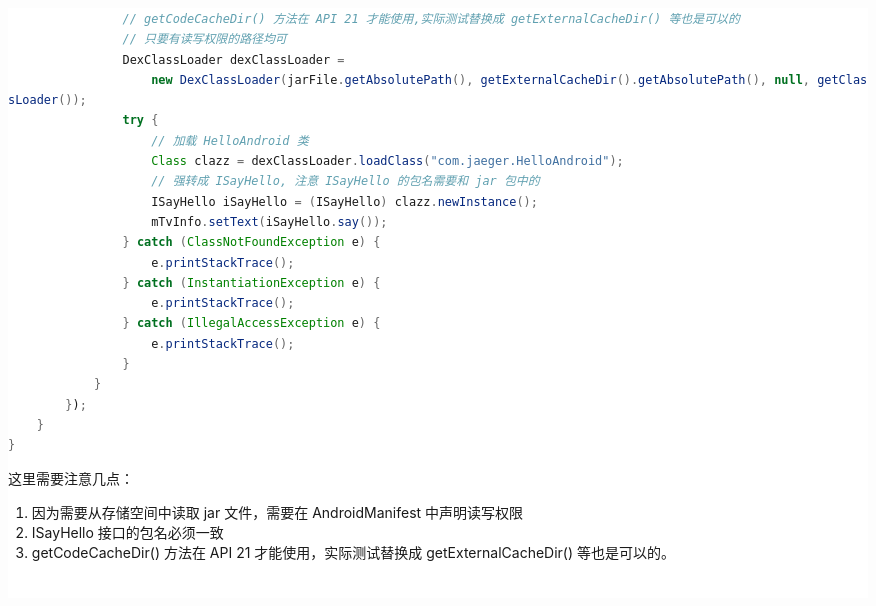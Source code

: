 ```java
                // getCodeCacheDir() 方法在 API 21 才能使用,实际测试替换成 getExternalCacheDir() 等也是可以的
                // 只要有读写权限的路径均可
                DexClassLoader dexClassLoader =
                    new DexClassLoader(jarFile.getAbsolutePath(), getExternalCacheDir().getAbsolutePath(), null, getClassLoader());
                try {
                    // 加载 HelloAndroid 类
                    Class clazz = dexClassLoader.loadClass("com.jaeger.HelloAndroid");
                    // 强转成 ISayHello, 注意 ISayHello 的包名需要和 jar 包中的
                    ISayHello iSayHello = (ISayHello) clazz.newInstance();
                    mTvInfo.setText(iSayHello.say());
                } catch (ClassNotFoundException e) {
                    e.printStackTrace();
                } catch (InstantiationException e) {
                    e.printStackTrace();
                } catch (IllegalAccessException e) {
                    e.printStackTrace();
                }
            }
        });
    }
}
```


这里需要注意几点：

1. 因为需要从存储空间中读取 jar 文件，需要在 AndroidManifest 中声明读写权限
2. ISayHello 接口的包名必须一致
3. getCodeCacheDir() 方法在 API 21 才能使用，实际测试替换成 getExternalCacheDir() 等也是可以的。

 
